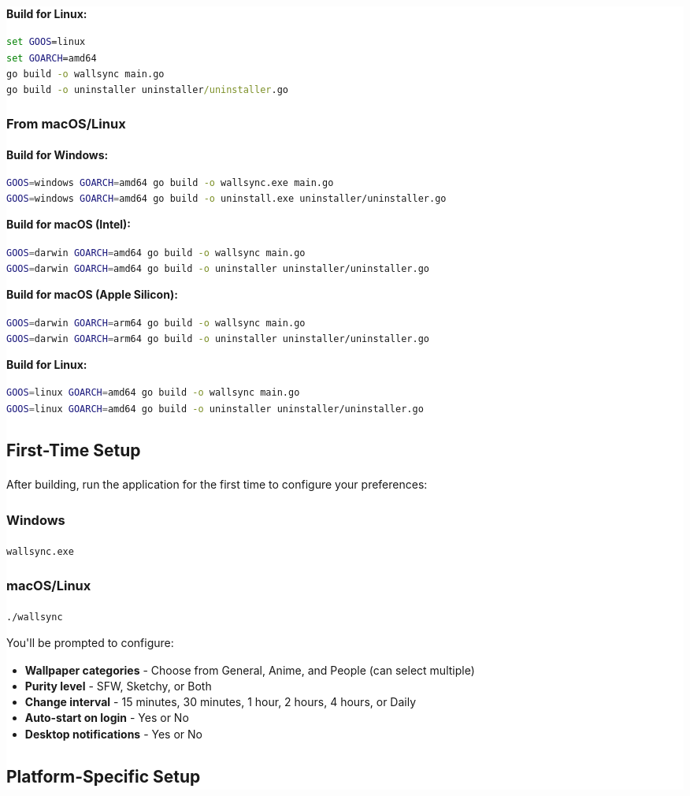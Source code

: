 **Build for Linux:**
```cmd
set GOOS=linux
set GOARCH=amd64
go build -o wallsync main.go
go build -o uninstaller uninstaller/uninstaller.go
```

### From macOS/Linux

**Build for Windows:**
```bash
GOOS=windows GOARCH=amd64 go build -o wallsync.exe main.go
GOOS=windows GOARCH=amd64 go build -o uninstall.exe uninstaller/uninstaller.go
```

**Build for macOS (Intel):**
```bash
GOOS=darwin GOARCH=amd64 go build -o wallsync main.go
GOOS=darwin GOARCH=amd64 go build -o uninstaller uninstaller/uninstaller.go
```

**Build for macOS (Apple Silicon):**
```bash
GOOS=darwin GOARCH=arm64 go build -o wallsync main.go
GOOS=darwin GOARCH=arm64 go build -o uninstaller uninstaller/uninstaller.go
```

**Build for Linux:**
```bash
GOOS=linux GOARCH=amd64 go build -o wallsync main.go
GOOS=linux GOARCH=amd64 go build -o uninstaller uninstaller/uninstaller.go
```

## First-Time Setup

After building, run the application for the first time to configure your preferences:

### Windows
```cmd
wallsync.exe
```

### macOS/Linux
```bash
./wallsync
```

You'll be prompted to configure:
- **Wallpaper categories** - Choose from General, Anime, and People (can select multiple)
- **Purity level** - SFW, Sketchy, or Both
- **Change interval** - 15 minutes, 30 minutes, 1 hour, 2 hours, 4 hours, or Daily
- **Auto-start on login** - Yes or No
- **Desktop notifications** - Yes or No

## Platform-Specific Setup
